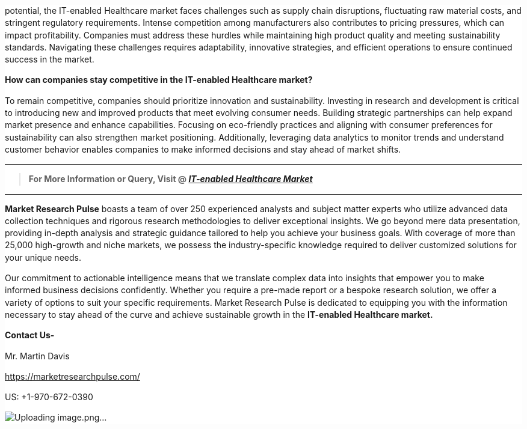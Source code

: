 potential, the IT-enabled Healthcare market faces challenges such as supply chain disruptions, fluctuating raw material costs, and stringent regulatory requirements. Intense competition among manufacturers also contributes to pricing pressures, which can impact profitability. Companies must address these hurdles while maintaining high product quality and meeting sustainability standards. Navigating these challenges requires adaptability, innovative strategies, and efficient operations to ensure continued success in the market.</p><p><strong>How can companies stay competitive in the IT-enabled Healthcare market?</strong></p><p>To remain competitive, companies should prioritize innovation and sustainability. Investing in research and development is critical to introducing new and improved products that meet evolving consumer needs. Building strategic partnerships can help expand market presence and enhance capabilities. Focusing on eco-friendly practices and aligning with consumer preferences for sustainability can also strengthen market positioning. Additionally, leveraging data analytics to monitor trends and understand customer behavior enables companies to make informed decisions and stay ahead of market shifts.</p><hr /><blockquote><p><strong>For More Information or Query, Visit @&nbsp;<em><a href="https://marketresearchpulse.com/report/42704/it-enabled-healthcare-market?utm_source=Linkedin&utm_medium=0116">IT-enabled Healthcare Market</a></em></strong></p></blockquote><hr /><p><strong>Market Research Pulse</strong> boasts a team of over 250 experienced analysts and subject matter experts who utilize advanced data collection techniques and rigorous research methodologies to deliver exceptional insights. We go beyond mere data presentation, providing in-depth analysis and strategic guidance tailored to help you achieve your business goals. With coverage of more than 25,000 high-growth and niche markets, we possess the industry-specific knowledge required to deliver customized solutions for your unique needs.</p><p>Our commitment to actionable intelligence means that we translate complex data into insights that empower you to make informed business decisions confidently. Whether you require a pre-made report or a bespoke research solution, we offer a variety of options to suit your specific requirements. Market Research Pulse is dedicated to equipping you with the information necessary to stay ahead of the curve and achieve sustainable growth in the <strong>IT-enabled Healthcare market.</strong></p><p><strong>Contact Us-</strong></p><p>Mr. Martin Davis</p><p>https://marketresearchpulse.com/</p><p>US: +1-970-672-0390</p>
![Uploading image.png…]()
